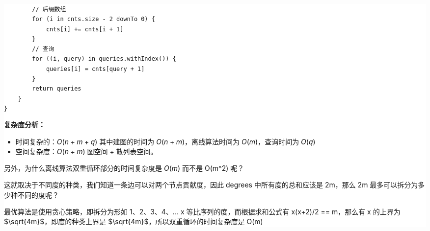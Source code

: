 ```
        // 后缀数组
        for (i in cnts.size - 2 downTo 0) {
            cnts[i] += cnts[i + 1]
        }
        // 查询
        for ((i, query) in queries.withIndex()) {
            queries[i] = cnts[query + 1]
        }
        return queries
    }
}
```

**复杂度分析：**
- 时间复杂的：$O(n + m + q)$ 其中建图的时间为 $O(n + m)$，离线算法时间为 $O(m)$，查询时间为 $O(q)$
- 空间复杂度：$O(n + m)$ 图空间 + 散列表空间。

另外，为什么离线算法双重循环部分的时间复杂度是 $O(m)$ 而不是 O(m^2) 呢？

这就取决于不同度的种类，我们知道一条边可以对两个节点贡献度，因此 degrees 中所有度的总和应该是 2m，那么 2m 最多可以拆分为多少种不同的度呢？

最优算法是使用贪心策略，即拆分为形如 1、2、3、4、... x 等比序列的度，而根据求和公式有 x(x+2)/2 == m，那么有 x 的上界为 $\sqrt{4m}$，即度的种类上界是 $\sqrt{4m}$，所以双重循环的时间复杂度是 O(m)
